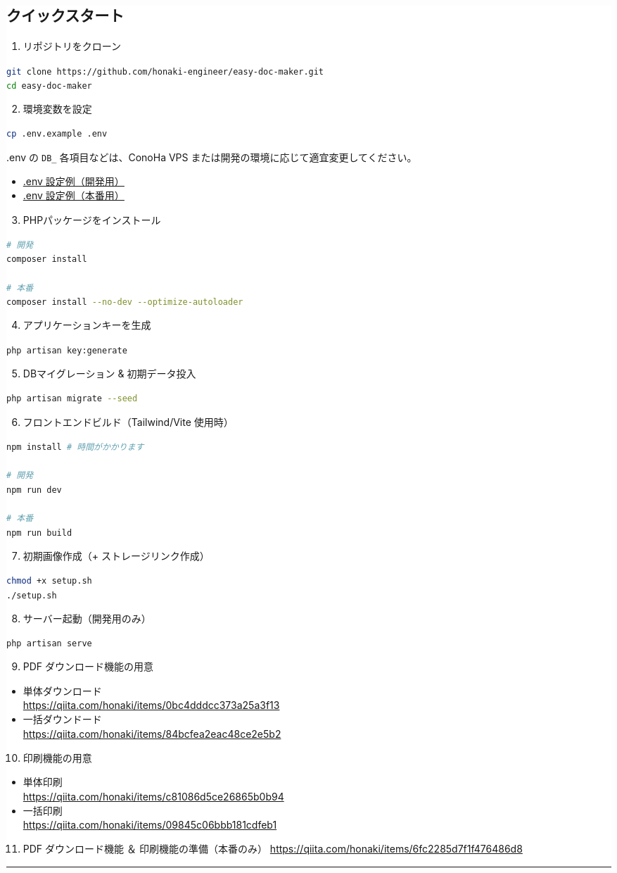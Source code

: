 
## クイックスタート

1. リポジトリをクローン
```bash
git clone https://github.com/honaki-engineer/easy-doc-maker.git
cd easy-doc-maker
```
2. 環境変数を設定
```bash
cp .env.example .env
```
.env の `DB_` 各項目などは、ConoHa VPS または開発の環境に応じて適宜変更してください。  
- [.env 設定例（開発用）](#env-設定例開発用)
- [.env 設定例（本番用）](#env-設定例本番用)
3. PHPパッケージをインストール
```bash
# 開発
composer install

# 本番
composer install --no-dev --optimize-autoloader
```
4. アプリケーションキーを生成
```bash
php artisan key:generate
```
5. DBマイグレーション & 初期データ投入
```bash
php artisan migrate --seed
```
6. フロントエンドビルド（Tailwind/Vite 使用時）
```bash
npm install # 時間がかかります

# 開発
npm run dev

# 本番
npm run build
```
7. 初期画像作成（+ ストレージリンク作成）
```bash
chmod +x setup.sh
./setup.sh
```
8. サーバー起動（開発用のみ）
```bash
php artisan serve
```
9. PDF ダウンロード機能の用意
- 単体ダウンロード  
  https://qiita.com/honaki/items/0bc4dddcc373a25a3f13
- 一括ダウンドード  
  https://qiita.com/honaki/items/84bcfea2eac48ce2e5b2
10. 印刷機能の用意
- 単体印刷  
  https://qiita.com/honaki/items/c81086d5ce26865b0b94
- 一括印刷  
  https://qiita.com/honaki/items/09845c06bbb181cdfeb1
11. PDF ダウンロード機能 ＆ 印刷機能の準備（本番のみ）
  https://qiita.com/honaki/items/6fc2285d7f1f476486d8

---